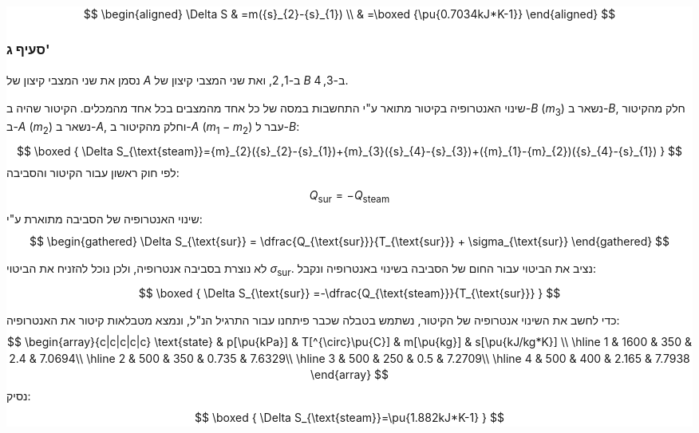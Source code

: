 $$
\begin{aligned}
\Delta S & =m({s}_{2}-{s}_{1}) \\
& =\boxed {\pu{0.7034kJ*K-1}}
\end{aligned}
$$

### סעיף ג'

נסמן את שני המצבי קיצון של $A$ ב-$1,2$, ואת שני המצבי קיצון של $B$ ב-$3,4$.

שינוי האנטרופיה בקיטור מתואר ע"י התחשבות במסה של כל אחד מהמצבים בכל אחד מהמכלים. הקיטור שהיה ב-$B$ (${m}_{3}$) נשאר ב-$B$, חלק מהקיטור ב-$A$ (${m}_{2}$) נשאר ב-$A$, וחלק מהקיטור ב-$A$ (${m}_{1}-{m}_{2}$) עבר ל-$B$:
$$
\boxed {
\Delta S_{\text{steam}}={m}_{2}({s}_{2}-{s}_{1})+{m}_{3}({s}_{4}-{s}_{3})+({m}_{1}-{m}_{2})({s}_{4}-{s}_{1})
 }
$$
לפי חוק ראשון עבור הקיטור והסביבה:
$$
Q_{\text{sur}}=-Q_{\text{steam}}
$$
שינוי האנטרופיה של הסביבה מתוארת ע"י:
$$
\begin{gathered}
\Delta S_{\text{sur}} = \dfrac{Q_{\text{sur}}}{T_{\text{sur}}} + \sigma_{\text{sur}}
\end{gathered}
$$

לא נוצרת בסביבה אנטרופיה, ולכן נוכל להזניח את הביטוי $\sigma_{\text{sur}}$. נציב את הביטוי עבור החום של הסביבה בשינוי באנטרופיה ונקבל:
$$
\boxed {
 \Delta S_{\text{sur}} =-\dfrac{Q_{\text{steam}}}{T_{\text{sur}}}
 }
$$

 כדי לחשב את השינוי אנטרופיה של הקיטור, נשתמש בטבלה שכבר פיתחנו עבור התרגיל הנ"ל, ונמצא מטבלאות קיטור את האנטרופיה:
$$
\begin{array}{c|c|c|c|c} 
 \text{state} & p[\pu{kPa}] & T[^{\circ}\pu{C}] &  m[\pu{kg}] & s[\pu{kJ/kg*K}] \\ 
 \hline  1 & 1600 & 350  & 2.4 & 7.0694\\
\hline 2 & 500 & 350  & 0.735 & 7.6329\\
\hline 3 & 500 & 250  & 0.5 & 7.2709\\
\hline 4 & 500 & 400 & 2.165 & 7.7938
 \end{array}
$$
 נסיק:
 $$
\boxed {
\Delta S_{\text{steam}}=\pu{1.882kJ*K-1}
 }
$$
